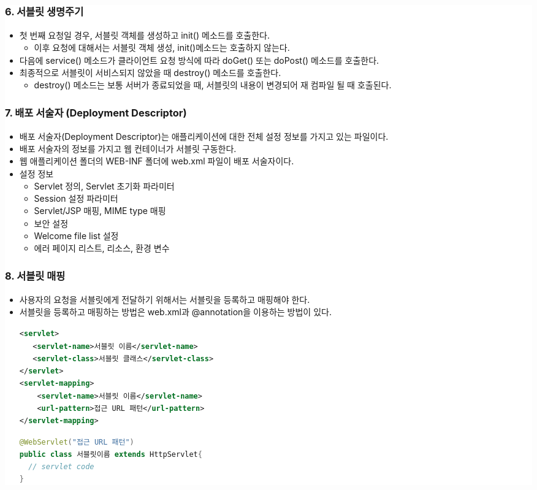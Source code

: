 ### 6. 서블릿 생명주기
* 첫 번째 요청일 경우, 서블릿 객체를 생성하고 init() 메소드를 호출한다.
  * 이후 요청에 대해서는 서블릿 객체 생성, init()메소드는 호출하지 않는다.
* 다음에 service() 메소드가 클라이언트 요청 방식에 따라 doGet() 또는 doPost() 메소드를 호출한다.
* 최종적으로 서블릿이 서비스되지 않았을 때 destroy() 메소드를 호출한다. 
  * destroy() 메소드는 보통 서버가 종료되었을 때, 서블릿의 내용이 변경되어 재 컴파일 될 때 호출된다.
### 7. 배포 서술자 (Deployment Descriptor)
* 배포 서술자(Deployment Descriptor)는 애플리케이션에 대한 전체 설정 정보를 가지고 있는 파일이다.
* 배포 서술자의 정보를 가지고 웹 컨테이너가 서블릿 구동한다. 
* 웹 애플리케이션 폴더의 WEB-INF 폴더에 web.xml 파일이 배포 서술자이다.
* 설정 정보
  * Servlet 정의, Servlet 초기화 파라미터
  * Session 설정 파라미터
  * Servlet/JSP 매핑, MIME type 매핑
  * 보안 설정
  * Welcome file list 설정
  * 에러 페이지 리스트, 리소스, 환경 변수 
### 8. 서블릿 매핑
* 사용자의 요청을 서블릿에게 전달하기 위해서는 서블릿을 등록하고 매핑해야 한다.
* 서블릿을 등록하고 매핑하는 방법은 web.xml과 @annotation을 이용하는 방법이 있다.
  ```xml
  <servlet>
     <servlet-name>서블릿 이름</servlet-name>
     <servlet-class>서블릿 클래스</servlet-class>
  </servlet>
  <servlet-mapping>
      <servlet-name>서블릿 이름</servlet-name>
      <url-pattern>접근 URL 패턴</url-pattern>
  </servlet-mapping>
  ```
  ```java
  @WebServlet("접근 URL 패턴")
  public class 서블릿이름 extends HttpServlet{
    // servlet code
  }
  ```
